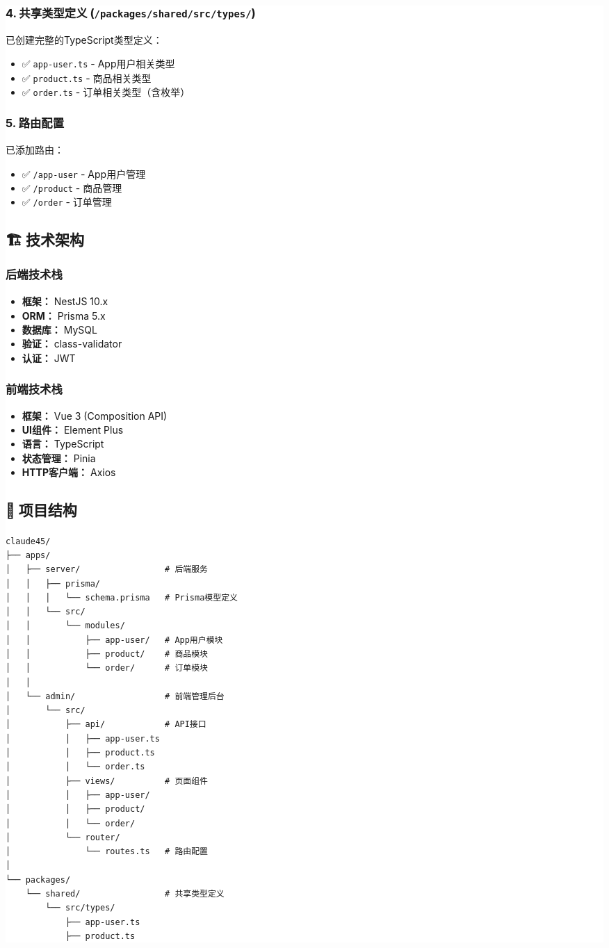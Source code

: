 ### 4. 共享类型定义 (`/packages/shared/src/types/`)

已创建完整的TypeScript类型定义：
- ✅ `app-user.ts` - App用户相关类型
- ✅ `product.ts` - 商品相关类型
- ✅ `order.ts` - 订单相关类型（含枚举）

### 5. 路由配置

已添加路由：
- ✅ `/app-user` - App用户管理
- ✅ `/product` - 商品管理
- ✅ `/order` - 订单管理

## 🏗️ 技术架构

### 后端技术栈
- **框架：** NestJS 10.x
- **ORM：** Prisma 5.x
- **数据库：** MySQL
- **验证：** class-validator
- **认证：** JWT

### 前端技术栈
- **框架：** Vue 3 (Composition API)
- **UI组件：** Element Plus
- **语言：** TypeScript
- **状态管理：** Pinia
- **HTTP客户端：** Axios

## 📁 项目结构

```
claude45/
├── apps/
│   ├── server/                 # 后端服务
│   │   ├── prisma/
│   │   │   └── schema.prisma   # Prisma模型定义
│   │   └── src/
│   │       └── modules/
│   │           ├── app-user/   # App用户模块
│   │           ├── product/    # 商品模块
│   │           └── order/      # 订单模块
│   │
│   └── admin/                  # 前端管理后台
│       └── src/
│           ├── api/            # API接口
│           │   ├── app-user.ts
│           │   ├── product.ts
│           │   └── order.ts
│           ├── views/          # 页面组件
│           │   ├── app-user/
│           │   ├── product/
│           │   └── order/
│           └── router/
│               └── routes.ts   # 路由配置
│
└── packages/
    └── shared/                 # 共享类型定义
        └── src/types/
            ├── app-user.ts
            ├── product.ts
```